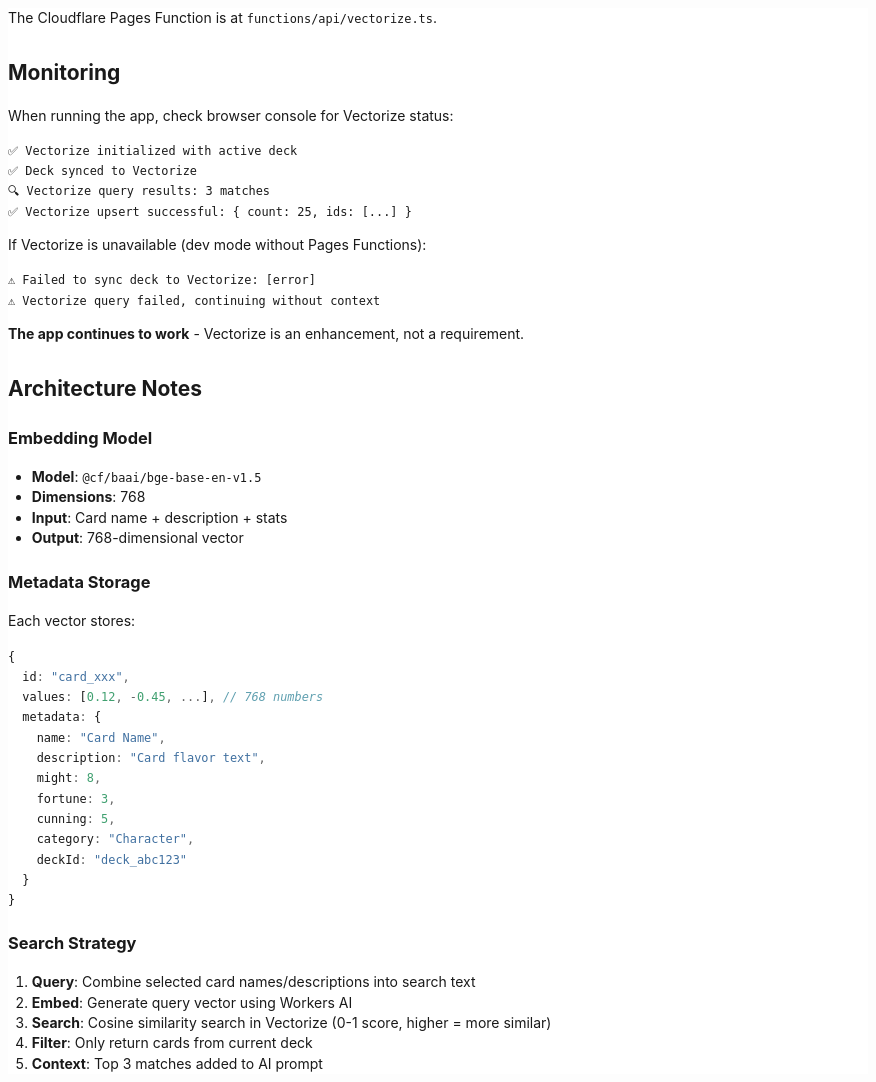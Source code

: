 The Cloudflare Pages Function is at `functions/api/vectorize.ts`.

## Monitoring

When running the app, check browser console for Vectorize status:

```
✅ Vectorize initialized with active deck
✅ Deck synced to Vectorize
🔍 Vectorize query results: 3 matches
✅ Vectorize upsert successful: { count: 25, ids: [...] }
```

If Vectorize is unavailable (dev mode without Pages Functions):
```
⚠️ Failed to sync deck to Vectorize: [error]
⚠️ Vectorize query failed, continuing without context
```

**The app continues to work** - Vectorize is an enhancement, not a requirement.

## Architecture Notes

### Embedding Model
- **Model**: `@cf/baai/bge-base-en-v1.5`
- **Dimensions**: 768
- **Input**: Card name + description + stats
- **Output**: 768-dimensional vector

### Metadata Storage
Each vector stores:
```typescript
{
  id: "card_xxx",
  values: [0.12, -0.45, ...], // 768 numbers
  metadata: {
    name: "Card Name",
    description: "Card flavor text",
    might: 8,
    fortune: 3,
    cunning: 5,
    category: "Character",
    deckId: "deck_abc123"
  }
}
```

### Search Strategy
1. **Query**: Combine selected card names/descriptions into search text
2. **Embed**: Generate query vector using Workers AI
3. **Search**: Cosine similarity search in Vectorize (0-1 score, higher = more similar)
4. **Filter**: Only return cards from current deck
5. **Context**: Top 3 matches added to AI prompt
